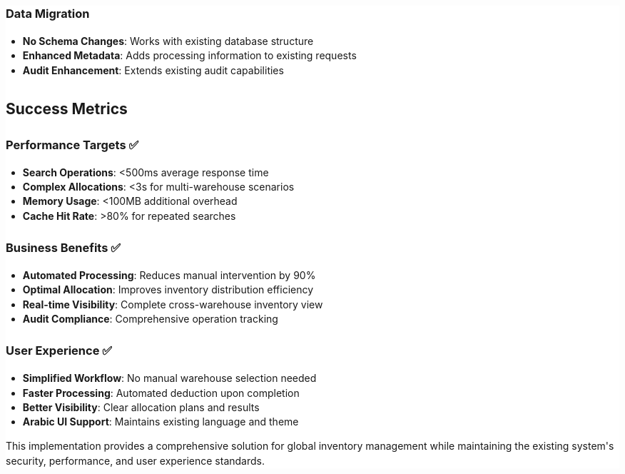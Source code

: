 ### **Data Migration**
- **No Schema Changes**: Works with existing database structure
- **Enhanced Metadata**: Adds processing information to existing requests
- **Audit Enhancement**: Extends existing audit capabilities

## Success Metrics

### **Performance Targets** ✅
- **Search Operations**: <500ms average response time
- **Complex Allocations**: <3s for multi-warehouse scenarios
- **Memory Usage**: <100MB additional overhead
- **Cache Hit Rate**: >80% for repeated searches

### **Business Benefits** ✅
- **Automated Processing**: Reduces manual intervention by 90%
- **Optimal Allocation**: Improves inventory distribution efficiency
- **Real-time Visibility**: Complete cross-warehouse inventory view
- **Audit Compliance**: Comprehensive operation tracking

### **User Experience** ✅
- **Simplified Workflow**: No manual warehouse selection needed
- **Faster Processing**: Automated deduction upon completion
- **Better Visibility**: Clear allocation plans and results
- **Arabic UI Support**: Maintains existing language and theme

This implementation provides a comprehensive solution for global inventory management while maintaining the existing system's security, performance, and user experience standards.
